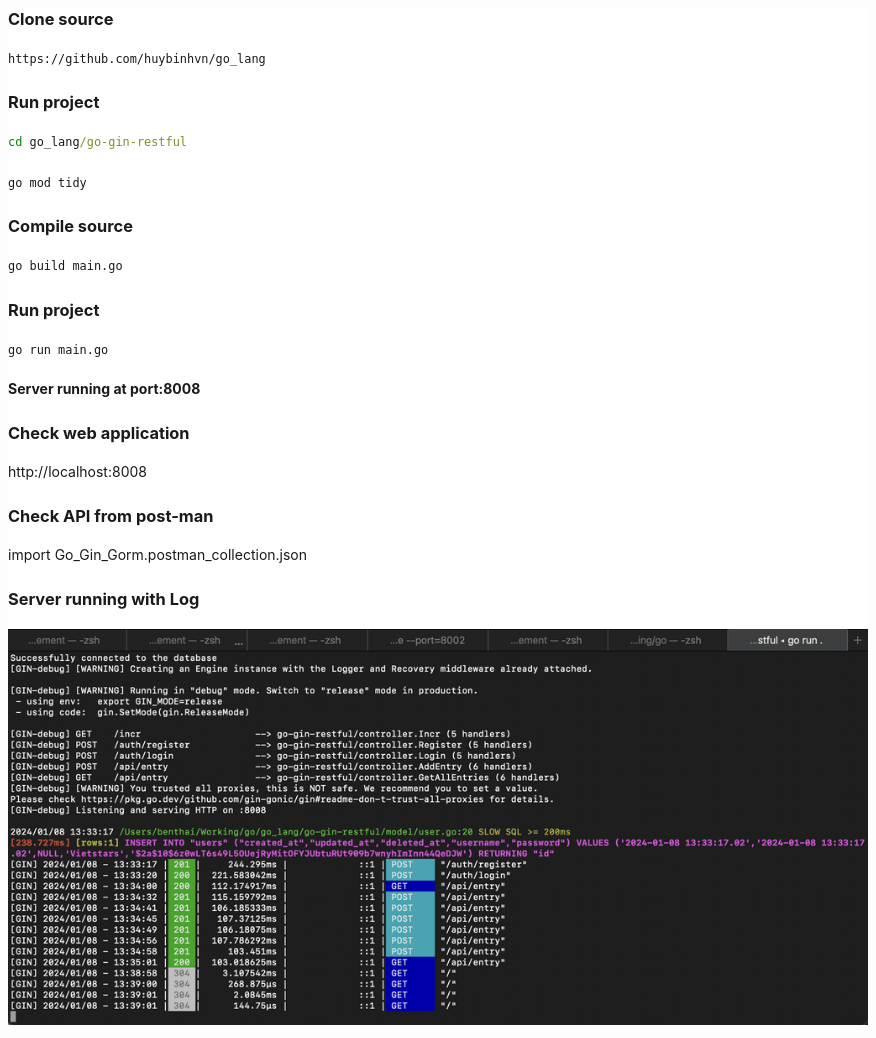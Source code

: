 ### Clone source
```cmd
https://github.com/huybinhvn/go_lang
```

### Run project
```cmd
cd go_lang/go-gin-restful

go mod tidy
```

### Compile source
```cmd
go build main.go
```

### Run project
```cmd
go run main.go
```

#### Server running at port:8008

### Check web application
http://localhost:8008

### Check API from post-man
import Go_Gin_Gorm.postman_collection.json

### Server running with Log
![demo-app-flow](./img/Screenshot-2024-01-08_at_2.06.10_PM.png)

